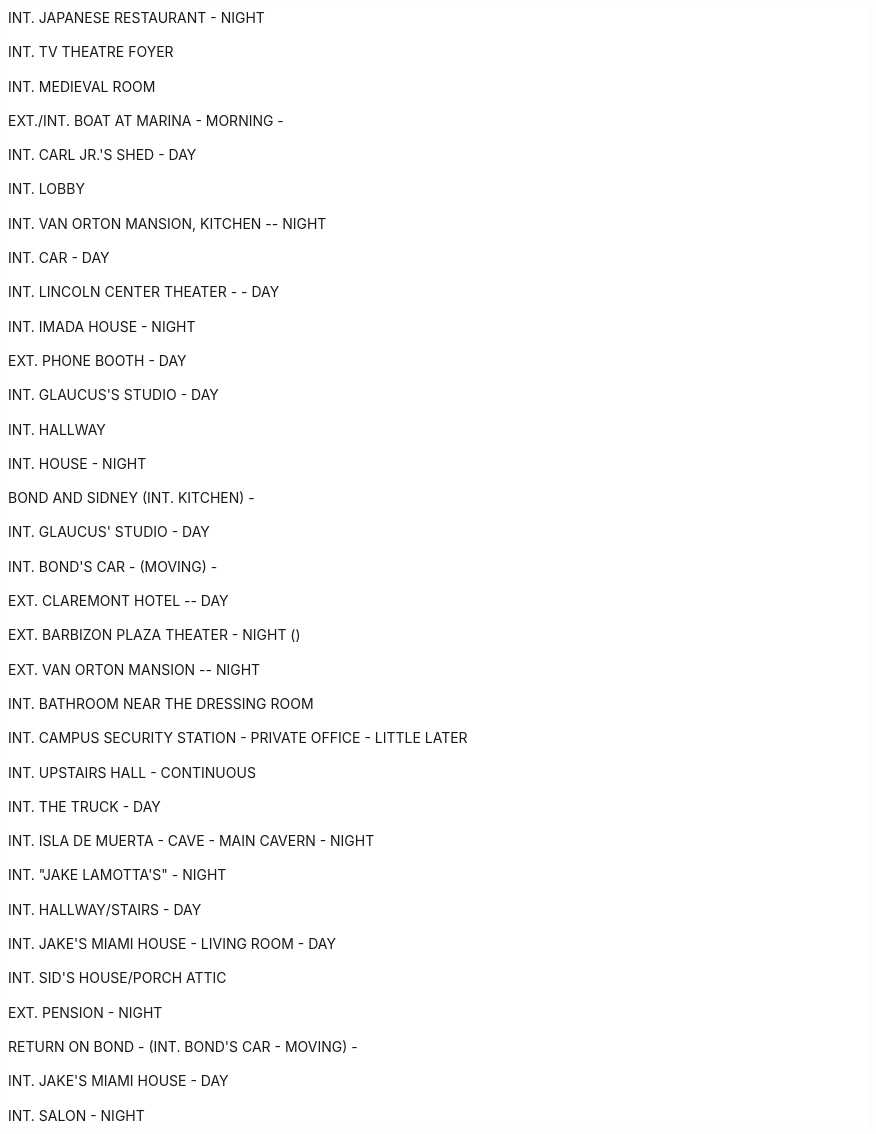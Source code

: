 INT. JAPANESE RESTAURANT - NIGHT

INT. TV THEATRE FOYER

INT. MEDIEVAL ROOM

EXT./INT. BOAT AT MARINA - MORNING -

INT. CARL JR.'S SHED - DAY

INT. LOBBY

INT. VAN ORTON MANSION, KITCHEN -- NIGHT

INT. CAR - DAY

INT. LINCOLN CENTER THEATER -  - DAY

INT. IMADA HOUSE - NIGHT

EXT. PHONE BOOTH - DAY

INT. GLAUCUS'S STUDIO - DAY

INT. HALLWAY

INT. HOUSE - NIGHT

BOND AND SIDNEY (INT. KITCHEN) -

INT. GLAUCUS' STUDIO - DAY

INT. BOND'S CAR - (MOVING) -

EXT. CLAREMONT HOTEL -- DAY

EXT. BARBIZON PLAZA THEATER - NIGHT ()

EXT. VAN ORTON MANSION -- NIGHT

INT. BATHROOM NEAR THE DRESSING ROOM

INT. CAMPUS SECURITY STATION - PRIVATE OFFICE - LITTLE LATER

INT. UPSTAIRS HALL - CONTINUOUS

INT. THE TRUCK - DAY

INT. ISLA DE MUERTA - CAVE - MAIN CAVERN - NIGHT

INT. "JAKE LAMOTTA'S" - NIGHT

INT.	HALLWAY/STAIRS	-	DAY

INT. JAKE'S MIAMI HOUSE - LIVING ROOM - DAY

INT. SID'S HOUSE/PORCH ATTIC

EXT. PENSION - NIGHT

RETURN ON BOND - (INT. BOND'S CAR - MOVING) -

INT. JAKE'S MIAMI HOUSE - DAY

INT. SALON - NIGHT
